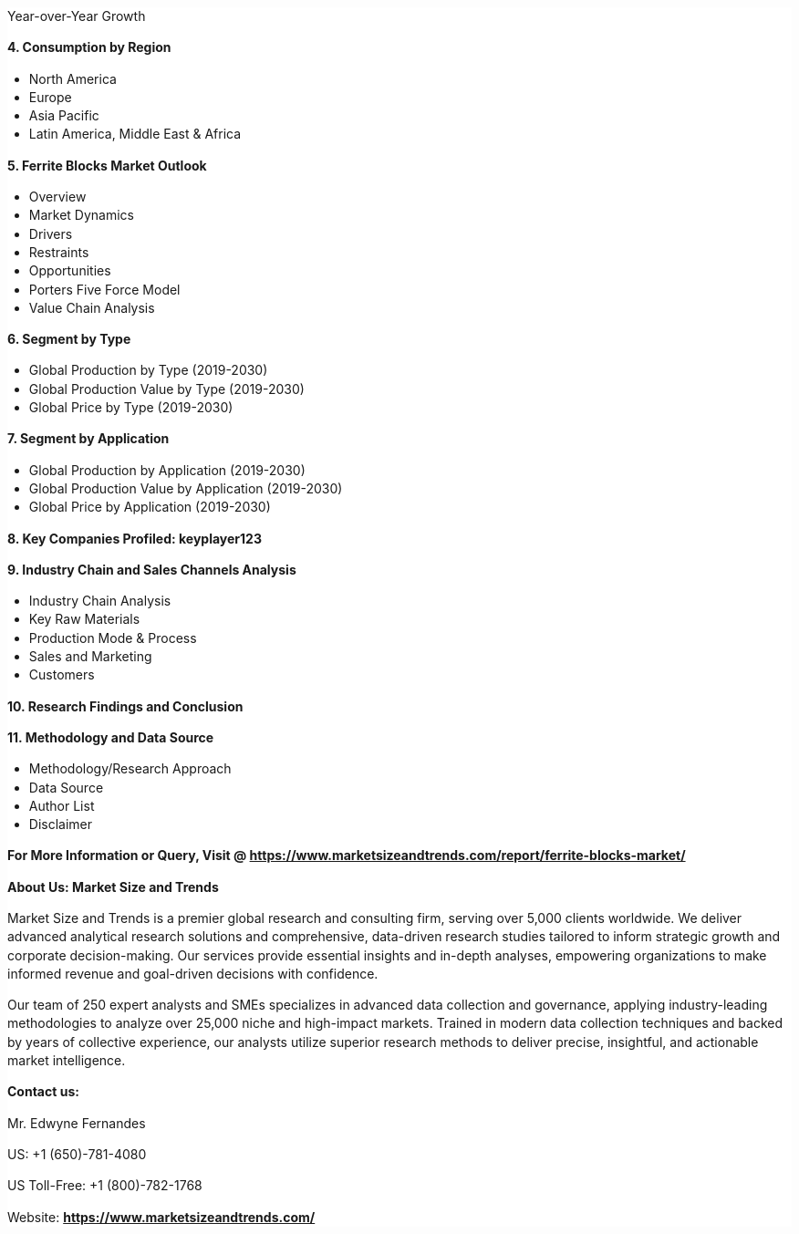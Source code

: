 Year-over-Year Growth</li></ul><p><strong>4. Consumption by Region</strong></p><ul><li>North America</li><li>Europe</li><li>Asia Pacific</li><li>Latin America, Middle East &amp; Africa</li></ul><p><strong>5. Ferrite Blocks Market Outlook</strong></p><ul><li>Overview</li><li>Market Dynamics</li><li>Drivers</li><li>Restraints</li><li>Opportunities</li><li>Porters Five Force Model</li><li>Value Chain Analysis&nbsp;</li></ul><p><strong>6. Segment by Type</strong></p><ul><li>Global Production by Type (2019-2030)</li><li>Global Production Value by Type (2019-2030)</li><li>Global Price by Type (2019-2030)</li></ul><p><strong>7. Segment by Application</strong></p><ul><li>Global Production by Application (2019-2030)</li><li>Global Production Value by Application (2019-2030)</li><li>Global Price by Application (2019-2030)</li></ul><p><strong>8. Key Companies Profiled: keyplayer123</strong></p><p><strong>9. Industry Chain and Sales Channels Analysis</strong></p><ul><li>Industry Chain Analysis</li><li>Key Raw Materials</li><li>Production Mode &amp; Process</li><li>Sales and Marketing</li><li>Customers</li></ul><p><strong>10. Research Findings and Conclusion</strong></p><p><strong>11. Methodology and Data Source</strong></p><ul><li>Methodology/Research Approach</li><li>Data Source</li><li>Author List</li><li>Disclaimer</li></ul></p><p><strong>For More Information or Query, Visit @ <a href="https://www.marketsizeandtrends.com/report/ferrite-blocks-market/">https://www.marketsizeandtrends.com/report/ferrite-blocks-market/</a></strong></p><p><strong>About Us: Market Size and Trends</strong></p><p>Market Size and Trends is a premier global research and consulting firm, serving over 5,000 clients worldwide. We deliver advanced analytical research solutions and comprehensive, data-driven research studies tailored to inform strategic growth and corporate decision-making. Our services provide essential insights and in-depth analyses, empowering organizations to make informed revenue and goal-driven decisions with confidence.</p><p>Our team of 250 expert analysts and SMEs specializes in advanced data collection and governance, applying industry-leading methodologies to analyze over 25,000 niche and high-impact markets. Trained in modern data collection techniques and backed by years of collective experience, our analysts utilize superior research methods to deliver precise, insightful, and actionable market intelligence.</p><p><strong>Contact us:</strong></p><p>Mr. Edwyne Fernandes</p><p>US: +1 (650)-781-4080</p><p>US Toll-Free: +1 (800)-782-1768</p><p>Website: <strong><a href="https://www.marketsizeandtrends.com/">https://www.marketsizeandtrends.com/</a></strong></p>
